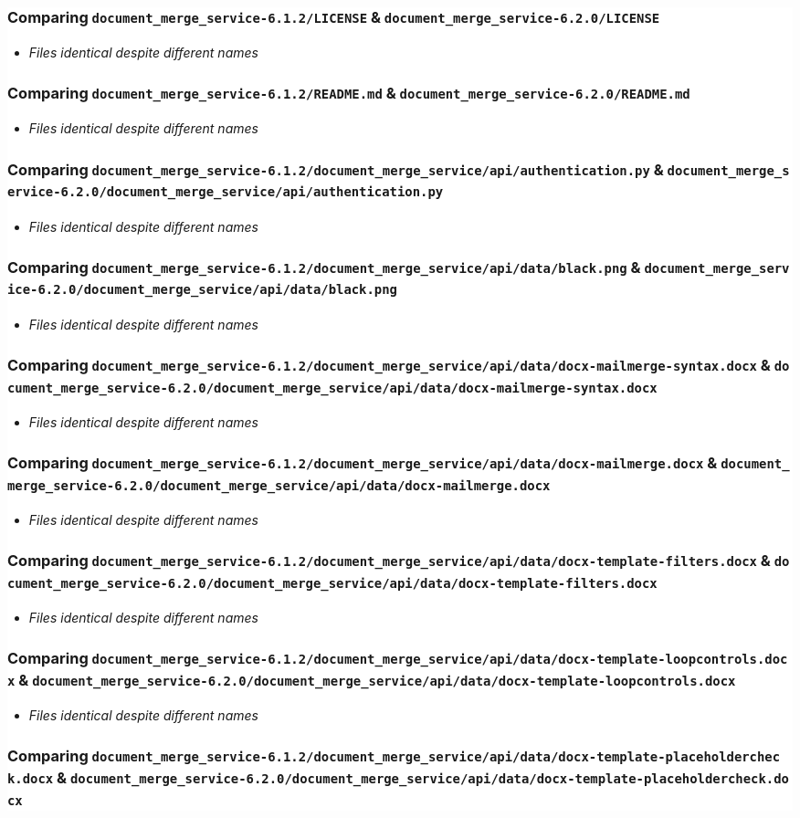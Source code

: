 ### Comparing `document_merge_service-6.1.2/LICENSE` & `document_merge_service-6.2.0/LICENSE`

 * *Files identical despite different names*

### Comparing `document_merge_service-6.1.2/README.md` & `document_merge_service-6.2.0/README.md`

 * *Files identical despite different names*

### Comparing `document_merge_service-6.1.2/document_merge_service/api/authentication.py` & `document_merge_service-6.2.0/document_merge_service/api/authentication.py`

 * *Files identical despite different names*

### Comparing `document_merge_service-6.1.2/document_merge_service/api/data/black.png` & `document_merge_service-6.2.0/document_merge_service/api/data/black.png`

 * *Files identical despite different names*

### Comparing `document_merge_service-6.1.2/document_merge_service/api/data/docx-mailmerge-syntax.docx` & `document_merge_service-6.2.0/document_merge_service/api/data/docx-mailmerge-syntax.docx`

 * *Files identical despite different names*

### Comparing `document_merge_service-6.1.2/document_merge_service/api/data/docx-mailmerge.docx` & `document_merge_service-6.2.0/document_merge_service/api/data/docx-mailmerge.docx`

 * *Files identical despite different names*

### Comparing `document_merge_service-6.1.2/document_merge_service/api/data/docx-template-filters.docx` & `document_merge_service-6.2.0/document_merge_service/api/data/docx-template-filters.docx`

 * *Files identical despite different names*

### Comparing `document_merge_service-6.1.2/document_merge_service/api/data/docx-template-loopcontrols.docx` & `document_merge_service-6.2.0/document_merge_service/api/data/docx-template-loopcontrols.docx`

 * *Files identical despite different names*

### Comparing `document_merge_service-6.1.2/document_merge_service/api/data/docx-template-placeholdercheck.docx` & `document_merge_service-6.2.0/document_merge_service/api/data/docx-template-placeholdercheck.docx`

